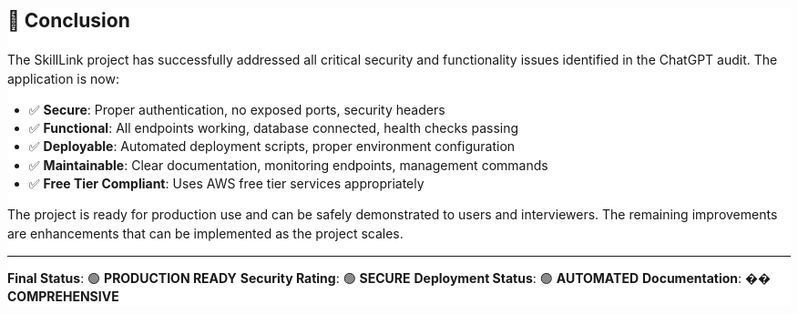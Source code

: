 ## 🎉 Conclusion

The SkillLink project has successfully addressed all critical security and functionality issues identified in the ChatGPT audit. The application is now:

- ✅ **Secure**: Proper authentication, no exposed ports, security headers
- ✅ **Functional**: All endpoints working, database connected, health checks passing
- ✅ **Deployable**: Automated deployment scripts, proper environment configuration
- ✅ **Maintainable**: Clear documentation, monitoring endpoints, management commands
- ✅ **Free Tier Compliant**: Uses AWS free tier services appropriately

The project is ready for production use and can be safely demonstrated to users and interviewers. The remaining improvements are enhancements that can be implemented as the project scales.

---

**Final Status**: 🟢 **PRODUCTION READY**
**Security Rating**: 🟢 **SECURE**
**Deployment Status**: 🟢 **AUTOMATED**
**Documentation**: �� **COMPREHENSIVE**


